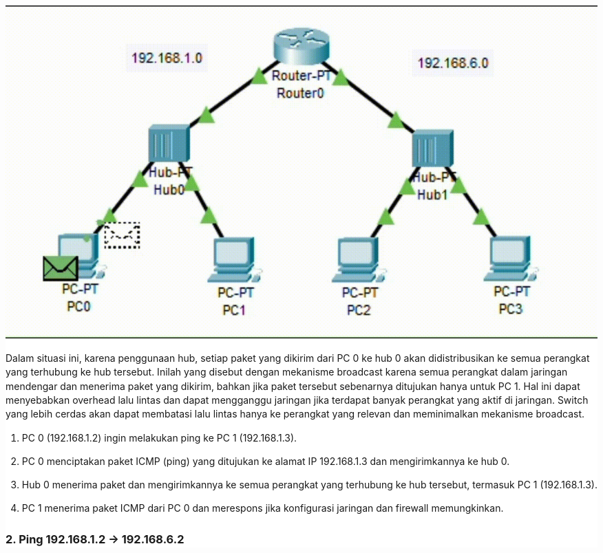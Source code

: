 <img src="./assets/case1-hub.gif">
</div>

Dalam situasi ini, karena penggunaan hub, setiap paket yang dikirim dari PC 0 ke hub 0 akan didistribusikan ke semua perangkat yang terhubung ke hub tersebut. Inilah yang disebut dengan mekanisme broadcast karena semua perangkat dalam jaringan mendengar dan menerima paket yang dikirim, bahkan jika paket tersebut sebenarnya ditujukan hanya untuk PC 1. Hal ini dapat menyebabkan overhead lalu lintas dan dapat mengganggu jaringan jika terdapat banyak perangkat yang aktif di jaringan. Switch yang lebih cerdas akan dapat membatasi lalu lintas hanya ke perangkat yang relevan dan meminimalkan mekanisme broadcast.

1. PC 0 (192.168.1.2) ingin melakukan ping ke PC 1 (192.168.1.3).

2. PC 0 menciptakan paket ICMP (ping) yang ditujukan ke alamat IP 192.168.1.3 dan mengirimkannya ke hub 0.

3. Hub 0 menerima paket dan mengirimkannya ke semua perangkat yang terhubung ke hub tersebut, termasuk PC 1 (192.168.1.3).

4. PC 1 menerima paket ICMP dari PC 0 dan merespons jika konfigurasi jaringan dan firewall memungkinkan.

### 2. Ping 192.168.1.2 -> 192.168.6.2

<div align="center">